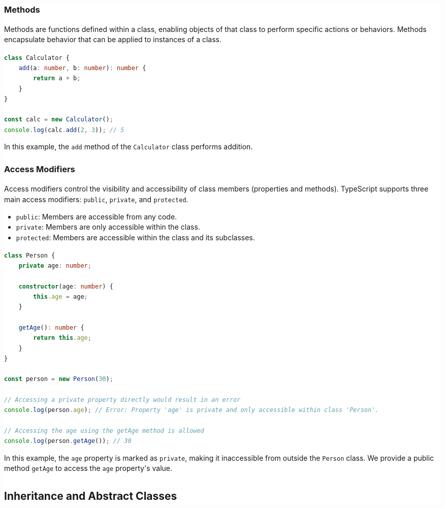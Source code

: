 ### Methods

Methods are functions defined within a class, enabling objects of that class to perform specific actions or behaviors. Methods encapsulate behavior that can be applied to instances of a class.

```typescript
class Calculator {
    add(a: number, b: number): number {
        return a + b;
    }
}

const calc = new Calculator();
console.log(calc.add(2, 3)); // 5
```

In this example, the `add` method of the `Calculator` class performs addition.

### Access Modifiers

Access modifiers control the visibility and accessibility of class members (properties and methods). TypeScript supports three main access modifiers: `public`, `private`, and `protected`.

- `public`: Members are accessible from any code.
- `private`: Members are only accessible within the class.
- `protected`: Members are accessible within the class and its subclasses.

```typescript
class Person {
    private age: number;

    constructor(age: number) {
        this.age = age;
    }

    getAge(): number {
        return this.age;
    }
}

const person = new Person(30);

// Accessing a private property directly would result in an error
console.log(person.age); // Error: Property 'age' is private and only accessible within class 'Person'.

// Accessing the age using the getAge method is allowed
console.log(person.getAge()); // 30
```

In this example, the `age` property is marked as `private`, making it inaccessible from outside the `Person` class. We provide a public method `getAge` to access the `age` property's value.

## Inheritance and Abstract Classes
